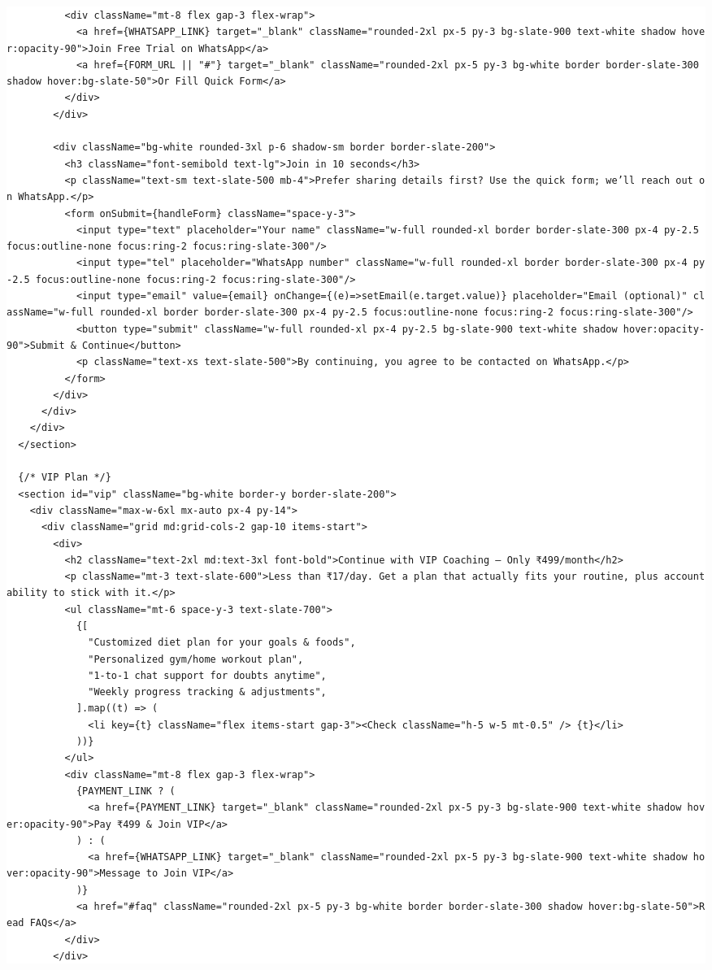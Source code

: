 
              <div className="mt-8 flex gap-3 flex-wrap">
                <a href={WHATSAPP_LINK} target="_blank" className="rounded-2xl px-5 py-3 bg-slate-900 text-white shadow hover:opacity-90">Join Free Trial on WhatsApp</a>
                <a href={FORM_URL || "#"} target="_blank" className="rounded-2xl px-5 py-3 bg-white border border-slate-300 shadow hover:bg-slate-50">Or Fill Quick Form</a>
              </div>
            </div>

            <div className="bg-white rounded-3xl p-6 shadow-sm border border-slate-200">
              <h3 className="font-semibold text-lg">Join in 10 seconds</h3>
              <p className="text-sm text-slate-500 mb-4">Prefer sharing details first? Use the quick form; we’ll reach out on WhatsApp.</p>
              <form onSubmit={handleForm} className="space-y-3">
                <input type="text" placeholder="Your name" className="w-full rounded-xl border border-slate-300 px-4 py-2.5 focus:outline-none focus:ring-2 focus:ring-slate-300"/>
                <input type="tel" placeholder="WhatsApp number" className="w-full rounded-xl border border-slate-300 px-4 py-2.5 focus:outline-none focus:ring-2 focus:ring-slate-300"/>
                <input type="email" value={email} onChange={(e)=>setEmail(e.target.value)} placeholder="Email (optional)" className="w-full rounded-xl border border-slate-300 px-4 py-2.5 focus:outline-none focus:ring-2 focus:ring-slate-300"/>
                <button type="submit" className="w-full rounded-xl px-4 py-2.5 bg-slate-900 text-white shadow hover:opacity-90">Submit & Continue</button>
                <p className="text-xs text-slate-500">By continuing, you agree to be contacted on WhatsApp.</p>
              </form>
            </div>
          </div>
        </div>
      </section>

      {/* VIP Plan */}
      <section id="vip" className="bg-white border-y border-slate-200">
        <div className="max-w-6xl mx-auto px-4 py-14">
          <div className="grid md:grid-cols-2 gap-10 items-start">
            <div>
              <h2 className="text-2xl md:text-3xl font-bold">Continue with VIP Coaching — Only ₹499/month</h2>
              <p className="mt-3 text-slate-600">Less than ₹17/day. Get a plan that actually fits your routine, plus accountability to stick with it.</p>
              <ul className="mt-6 space-y-3 text-slate-700">
                {[
                  "Customized diet plan for your goals & foods",
                  "Personalized gym/home workout plan",
                  "1‑to‑1 chat support for doubts anytime",
                  "Weekly progress tracking & adjustments",
                ].map((t) => (
                  <li key={t} className="flex items-start gap-3"><Check className="h-5 w-5 mt-0.5" /> {t}</li>
                ))}
              </ul>
              <div className="mt-8 flex gap-3 flex-wrap">
                {PAYMENT_LINK ? (
                  <a href={PAYMENT_LINK} target="_blank" className="rounded-2xl px-5 py-3 bg-slate-900 text-white shadow hover:opacity-90">Pay ₹499 & Join VIP</a>
                ) : (
                  <a href={WHATSAPP_LINK} target="_blank" className="rounded-2xl px-5 py-3 bg-slate-900 text-white shadow hover:opacity-90">Message to Join VIP</a>
                )}
                <a href="#faq" className="rounded-2xl px-5 py-3 bg-white border border-slate-300 shadow hover:bg-slate-50">Read FAQs</a>
              </div>
            </div>

